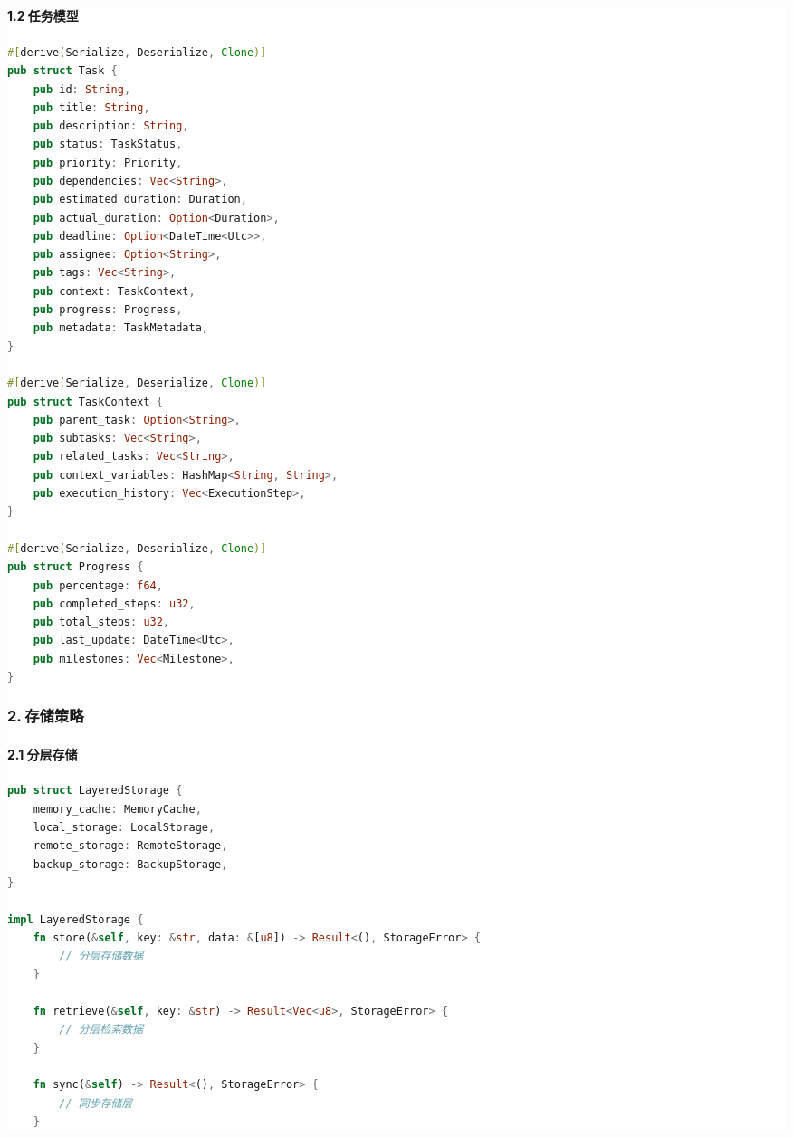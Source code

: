 #### 1.2 任务模型

```rust
#[derive(Serialize, Deserialize, Clone)]
pub struct Task {
    pub id: String,
    pub title: String,
    pub description: String,
    pub status: TaskStatus,
    pub priority: Priority,
    pub dependencies: Vec<String>,
    pub estimated_duration: Duration,
    pub actual_duration: Option<Duration>,
    pub deadline: Option<DateTime<Utc>>,
    pub assignee: Option<String>,
    pub tags: Vec<String>,
    pub context: TaskContext,
    pub progress: Progress,
    pub metadata: TaskMetadata,
}

#[derive(Serialize, Deserialize, Clone)]
pub struct TaskContext {
    pub parent_task: Option<String>,
    pub subtasks: Vec<String>,
    pub related_tasks: Vec<String>,
    pub context_variables: HashMap<String, String>,
    pub execution_history: Vec<ExecutionStep>,
}

#[derive(Serialize, Deserialize, Clone)]
pub struct Progress {
    pub percentage: f64,
    pub completed_steps: u32,
    pub total_steps: u32,
    pub last_update: DateTime<Utc>,
    pub milestones: Vec<Milestone>,
}
```

### 2. 存储策略

#### 2.1 分层存储

```rust
pub struct LayeredStorage {
    memory_cache: MemoryCache,
    local_storage: LocalStorage,
    remote_storage: RemoteStorage,
    backup_storage: BackupStorage,
}

impl LayeredStorage {
    fn store(&self, key: &str, data: &[u8]) -> Result<(), StorageError> {
        // 分层存储数据
    }
    
    fn retrieve(&self, key: &str) -> Result<Vec<u8>, StorageError> {
        // 分层检索数据
    }
    
    fn sync(&self) -> Result<(), StorageError> {
        // 同步存储层
    }
```